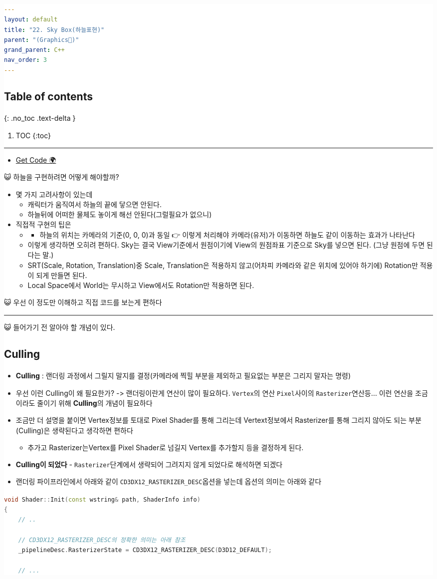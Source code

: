 ```yaml
---
layout: default
title: "22. Sky Box(하늘표현)"
parent: "(Graphics🌠)"
grand_parent: C++
nav_order: 3
---
```


## Table of contents
{: .no_toc .text-delta }

1. TOC
{:toc}

---

* [Get Code 🌍](https://github.com/taehyung77/DirextX-Example/tree/17)

😺 하늘을 구현하려면 어떻게 해야할까?

* 몇 가지 고려사항이 있는데
    * 캐릭터가 움직여서 하늘의 끝에 닿으면 안된다.
    * 하늘뒤에 어떠한 물체도 놓이게 해선 안된다(그럴필요가 없으니)
* 직접적 구현의 팁은
    * - 하늘의 위치는 카메라의 기준(0, 0, 0)과 동일 👉 이렇게 처리해야 카메라(유저)가 이동하면 하늘도 같이 이동하는 효과가 나타난다
    * 이렇게 생각하면 오히려 편하다. Sky는 결국 View기준에서 원점이기에 View의 원점좌표 기준으로 Sky를 넣으면 된다. (그냥 원점에 두면 된다는 말.)
    * SRT(Scale, Rotation, Translation)중 Scale, Translation은 적용하지 않고(어차피 카메라와 같은 위치에 있어야 하기에) Rotation만 적용이 되게 만들면 된다.
    * Local Space에서 World는 무시하고 View에서도 Rotation만 적용하면 된다.

😺 우선 이 정도만 이해하고 직접 코드를 보는게 편하다

---

😺 들어가기 전 알아야 할 개념이 있다.

## Culling

* **Culling** : 랜더링 과정에서 그릴지 말지를 결정(카메라에 찍힐 부분을 제외하고 필요없는 부분은 그리지 말자는 명령)
* 우선 이런 Culling이 왜 필요한가? -> 랜더링이란게 연산이 많이 필요하다. `Vertex`의 연산 `Pixel`사이의 `Rasterizer`연산등… 이런 연산을 조금이라도 줄이기 위해 **Culling**의 개념이 필요하다
* 조금만 더 설명을 붙이면 Vertex정보를 토대로 Pixel Shader를 통해 그리는데 Vertext정보에서 Rasterizer를 통해 그리지 않아도 되는 부분(Culling)은 생략된다고 생각하면 편하다
	* 추가고 Rasterizer는Vertex를 Pixel Shader로 넘길지 Vertex를 추가할지 등을 결정하게 된다.
* **Culling이 되었다** - `Rasterizer`단계에서 생략되어 그려지지 않게 되었다로 해석하면 되겠다

* 랜더링 파이프라인에서 아래와 같이 `CD3DX12_RASTERIZER_DESC`옵션을 넣는데 옵션의 의미는 아래와 같다

```cpp
void Shader::Init(const wstring& path, ShaderInfo info)
{
	// ..

    // CD3DX12_RASTERIZER_DESC의 정확한 의미는 아래 참조
	_pipelineDesc.RasterizerState = CD3DX12_RASTERIZER_DESC(D3D12_DEFAULT);

	// ...
```
